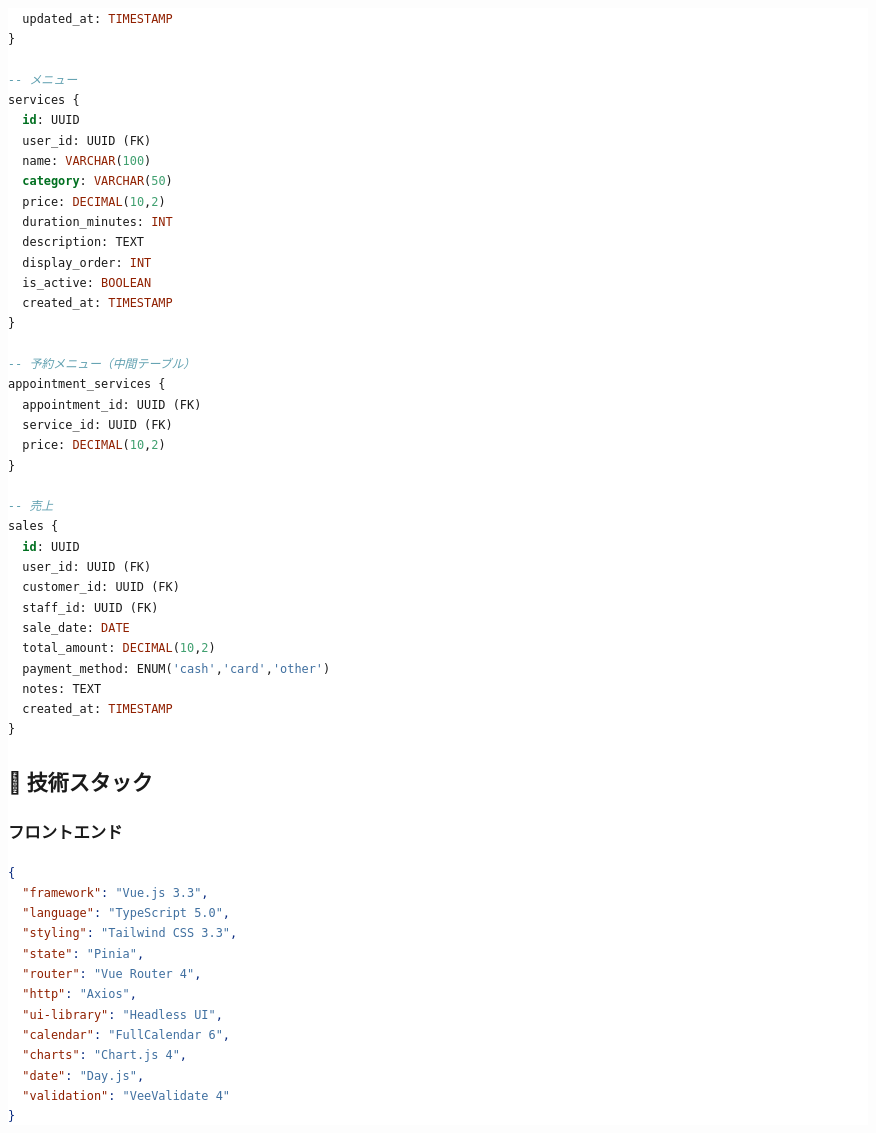 ```sql
  updated_at: TIMESTAMP
}

-- メニュー
services {
  id: UUID
  user_id: UUID (FK)
  name: VARCHAR(100)
  category: VARCHAR(50)
  price: DECIMAL(10,2)
  duration_minutes: INT
  description: TEXT
  display_order: INT
  is_active: BOOLEAN
  created_at: TIMESTAMP
}

-- 予約メニュー（中間テーブル）
appointment_services {
  appointment_id: UUID (FK)
  service_id: UUID (FK)
  price: DECIMAL(10,2)
}

-- 売上
sales {
  id: UUID
  user_id: UUID (FK)
  customer_id: UUID (FK)
  staff_id: UUID (FK)
  sale_date: DATE
  total_amount: DECIMAL(10,2)
  payment_method: ENUM('cash','card','other')
  notes: TEXT
  created_at: TIMESTAMP
}
```

## 🚀 技術スタック

### フロントエンド
```json
{
  "framework": "Vue.js 3.3",
  "language": "TypeScript 5.0",
  "styling": "Tailwind CSS 3.3",
  "state": "Pinia",
  "router": "Vue Router 4",
  "http": "Axios",
  "ui-library": "Headless UI",
  "calendar": "FullCalendar 6",
  "charts": "Chart.js 4",
  "date": "Day.js",
  "validation": "VeeValidate 4"
}
```
